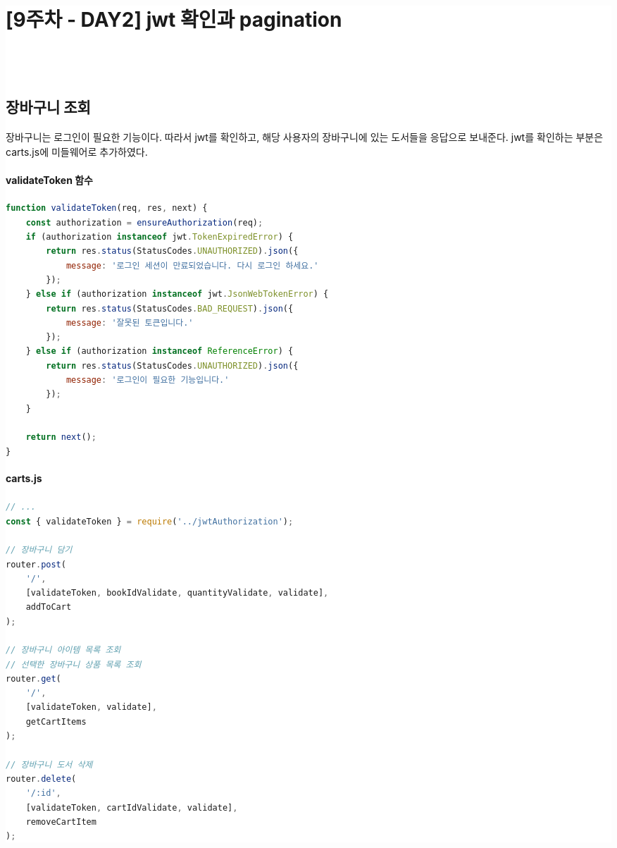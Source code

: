 # [9주차 - DAY2] jwt 확인과 pagination

<br><br>

## 장바구니 조회
장바구니는 로그인이 필요한 기능이다. 따라서 jwt를 확인하고, 해당 사용자의 장바구니에 있는 도서들을 응답으로 보내준다. jwt를 확인하는 부분은 carts.js에 미들웨어로 추가하였다.

#### validateToken 함수
``` javascript
function validateToken(req, res, next) {
    const authorization = ensureAuthorization(req);
    if (authorization instanceof jwt.TokenExpiredError) {
        return res.status(StatusCodes.UNAUTHORIZED).json({
            message: '로그인 세션이 만료되었습니다. 다시 로그인 하세요.'
        });
    } else if (authorization instanceof jwt.JsonWebTokenError) {
        return res.status(StatusCodes.BAD_REQUEST).json({
            message: '잘못된 토큰입니다.'
        });
    } else if (authorization instanceof ReferenceError) {
        return res.status(StatusCodes.UNAUTHORIZED).json({
            message: '로그인이 필요한 기능입니다.'
        });
    }

    return next();
}
```
#### carts.js
``` javascript
// ...
const { validateToken } = require('../jwtAuthorization');

// 장바구니 담기
router.post(
    '/',
    [validateToken, bookIdValidate, quantityValidate, validate],
    addToCart
);

// 장바구니 아이템 목록 조회
// 선택한 장바구니 상품 목록 조회
router.get(
    '/',
    [validateToken, validate],
    getCartItems
);

// 장바구니 도서 삭제
router.delete(
    '/:id',
    [validateToken, cartIdValidate, validate],
    removeCartItem
);
```
